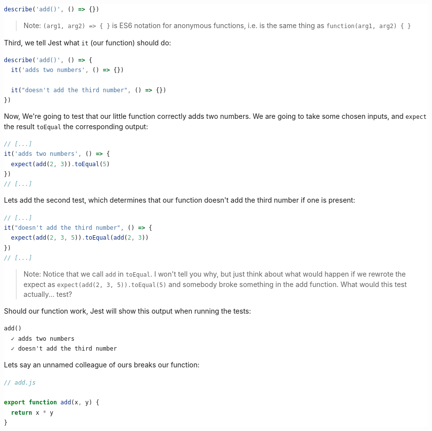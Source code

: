 ```javascript
describe('add()', () => {})
```

> Note: `(arg1, arg2) => { }` is ES6 notation for anonymous functions, i.e. is
> the same thing as `function(arg1, arg2) { }`

Third, we tell Jest what `it` (our function) should do:

```javascript
describe('add()', () => {
  it('adds two numbers', () => {})

  it("doesn't add the third number", () => {})
})
```

Now, We're going to test that our little function correctly adds two numbers.
We are going to take some chosen inputs, and `expect` the result `toEqual` the
corresponding output:

```javascript
// [...]
it('adds two numbers', () => {
  expect(add(2, 3)).toEqual(5)
})
// [...]
```

Lets add the second test, which determines that our function doesn't add the
third number if one is present:

```javascript
// [...]
it("doesn't add the third number", () => {
  expect(add(2, 3, 5)).toEqual(add(2, 3))
})
// [...]
```

> Note: Notice that we call `add` in `toEqual`. I won't tell you why, but just
> think about what would happen if we rewrote the expect as `expect(add(2, 3, 5)).toEqual(5)`
> and somebody broke something in the add function. What would this test
> actually... test?

Should our function work, Jest will show this output when running the tests:

```
add()
  ✓ adds two numbers
  ✓ doesn't add the third number
```

Lets say an unnamed colleague of ours breaks our function:

```javascript
// add.js

export function add(x, y) {
  return x * y
}
```


  [Types.USER_REQUEST]: request,
  [Types.USER_SUCCESS]: success,
  [Types.USER_FAILURE]: failure
